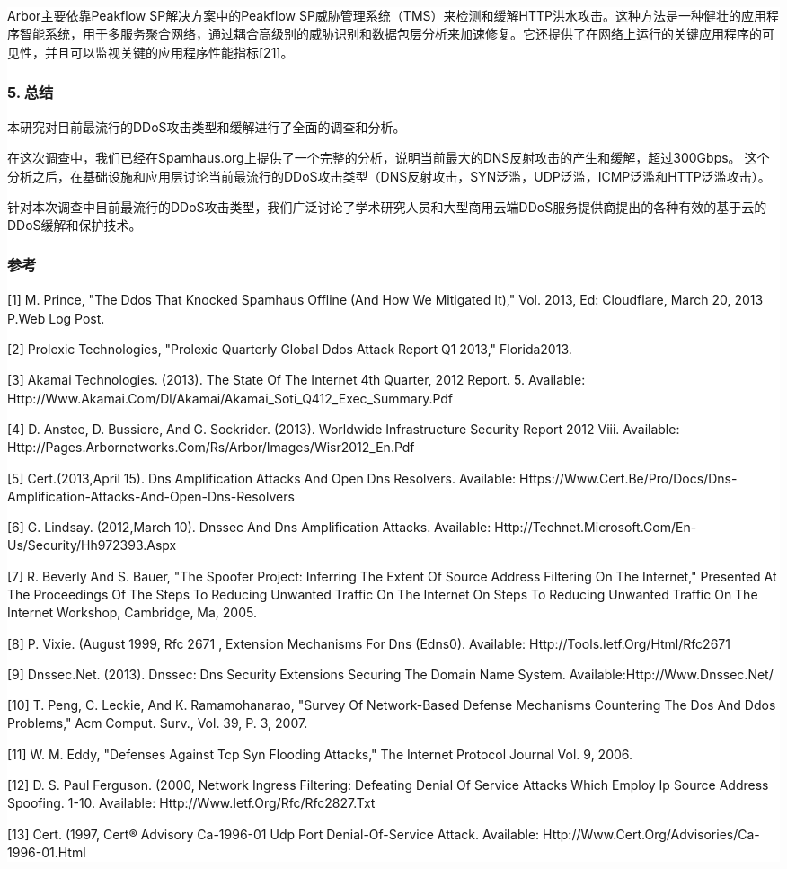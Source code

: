 Arbor主要依靠Peakflow SP解决方案中的Peakflow SP威胁管理系统（TMS）来检测和缓解HTTP洪水攻击。这种方法是一种健壮的应用程序智能系统，用于多服务聚合网络，通过耦合高级别的威胁识别和数据包层分析来加速修复。它还提供了在网络上运行的关键应用程序的可见性，并且可以监视关键的应用程序性能指标[21]。  

### 5. 总结  

本研究对目前最流行的DDoS攻击类型和缓解进行了全面的调查和分析。  

在这次调查中，我们已经在Spamhaus.org上提供了一个完整的分析，说明当前最大的DNS反射攻击的产生和缓解，超过300Gbps。 这个分析之后，在基础设施和应用层讨论当前最流行的DDoS攻击类型（DNS反射攻击，SYN泛滥，UDP泛滥，ICMP泛滥和HTTP泛滥攻击）。  

针对本次调查中目前最流行的DDoS攻击类型，我们广泛讨论了学术研究人员和大型商用云端DDoS服务提供商提出的各种有效的基于云的DDoS缓解和保护技术。  

### 参考  

[1] M. Prince, "The Ddos That Knocked Spamhaus Offline (And How We Mitigated It),"  Vol. 2013, Ed: Cloudflare, March 20, 2013 P.Web Log Post.  

[2] Prolexic Technologies, "Prolexic Quarterly Global Ddos Attack Report Q1 2013," Florida2013.  

[3] Akamai  Technologies.  (2013).  The  State  Of  The  Internet  4th  Quarter,  2012  Report.  5.  Available:
Http://Www.Akamai.Com/Dl/Akamai/Akamai_Soti_Q412_Exec_Summary.Pdf   

[4] D.  Anstee,  D.  Bussiere,  And  G.  Sockrider.  (2013). Worldwide  Infrastructure  Security  Report  2012 Viii. Available: Http://Pages.Arbornetworks.Com/Rs/Arbor/Images/Wisr2012_En.Pdf  

[5] Cert.(2013,April 15). Dns Amplification Attacks And Open  Dns Resolvers. Available:
Https://Www.Cert.Be/Pro/Docs/Dns-Amplification-Attacks-And-Open-Dns-Resolvers  

[6] G. Lindsay. (2012,March 10). Dnssec And Dns Amplification    Attacks. Available:
Http://Technet.Microsoft.Com/En-Us/Security/Hh972393.Aspx  

[7] R. Beverly And S. Bauer, "The Spoofer Project: Inferring The Extent Of Source Address Filtering On The  Internet,"  Presented  At The Proceedings  Of  The Steps  To  Reducing  Unwanted  Traffic  On  The Internet On Steps To Reducing Unwanted Traffic On The Internet Workshop, Cambridge, Ma, 2005.  

[8] P. Vixie. (August 1999, Rfc 2671 ,   Extension   Mechanisms   For Dns (Edns0). Available: Http://Tools.Ietf.Org/Html/Rfc2671  

[9] Dnssec.Net. (2013).   Dnssec:   Dns   Security   Extensions   Securing   The   Domain   Name   System. Available:Http://Www.Dnssec.Net/  

[10] T.  Peng,  C.  Leckie,  And  K.  Ramamohanarao,  "Survey  Of  Network-Based  Defense  Mechanisms Countering The Dos And Ddos Problems," Acm Comput. Surv., Vol. 39, P. 3, 2007.  

[11] W.  M.  Eddy,  "Defenses  Against  Tcp  Syn  Flooding
  Attacks,"  The  Internet  Protocol  Journal  Vol.  9, 2006.  

[12] D.  S.  Paul  Ferguson.  (2000,  Network  Ingress  Filtering:  Defeating  Denial  Of  Service  Attacks  Which
Employ Ip Source Address Spoofing. 1-10. Available:
 Http://Www.Ietf.Org/Rfc/Rfc2827.Txt  

[13] Cert.   (1997,   Cert®   Advisory   Ca-1996-01   Udp   Port   Denial-Of-Service   Attack.   Available:
Http://Www.Cert.Org/Advisories/Ca-1996-01.Html  
